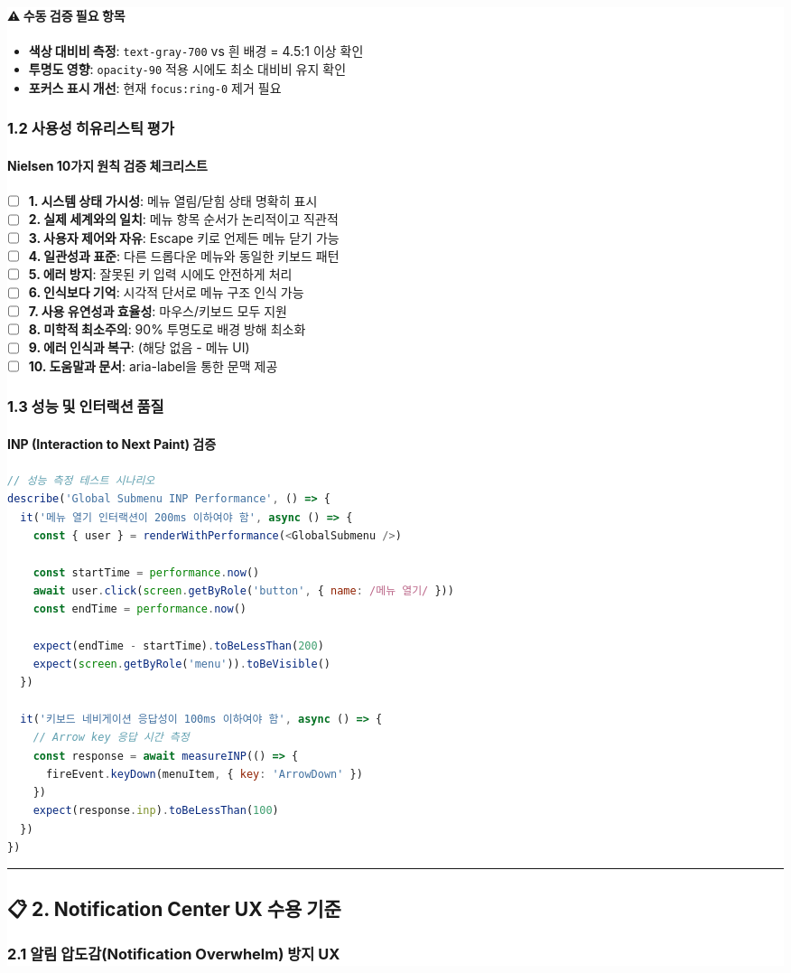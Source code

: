 #### ⚠️ 수동 검증 필요 항목
- **색상 대비비 측정**: `text-gray-700` vs 흰 배경 = 4.5:1 이상 확인
- **투명도 영향**: `opacity-90` 적용 시에도 최소 대비비 유지 확인
- **포커스 표시 개선**: 현재 `focus:ring-0` 제거 필요

### 1.2 사용성 히유리스틱 평가

#### Nielsen 10가지 원칙 검증 체크리스트
- [ ] **1. 시스템 상태 가시성**: 메뉴 열림/닫힘 상태 명확히 표시
- [ ] **2. 실제 세계와의 일치**: 메뉴 항목 순서가 논리적이고 직관적  
- [ ] **3. 사용자 제어와 자유**: Escape 키로 언제든 메뉴 닫기 가능
- [ ] **4. 일관성과 표준**: 다른 드롭다운 메뉴와 동일한 키보드 패턴
- [ ] **5. 에러 방지**: 잘못된 키 입력 시에도 안전하게 처리
- [ ] **6. 인식보다 기억**: 시각적 단서로 메뉴 구조 인식 가능
- [ ] **7. 사용 유연성과 효율성**: 마우스/키보드 모두 지원
- [ ] **8. 미학적 최소주의**: 90% 투명도로 배경 방해 최소화
- [ ] **9. 에러 인식과 복구**: (해당 없음 - 메뉴 UI)
- [ ] **10. 도움말과 문서**: aria-label을 통한 문맥 제공

### 1.3 성능 및 인터랙션 품질

#### INP (Interaction to Next Paint) 검증
```javascript
// 성능 측정 테스트 시나리오
describe('Global Submenu INP Performance', () => {
  it('메뉴 열기 인터랙션이 200ms 이하여야 함', async () => {
    const { user } = renderWithPerformance(<GlobalSubmenu />)
    
    const startTime = performance.now()
    await user.click(screen.getByRole('button', { name: /메뉴 열기/ }))
    const endTime = performance.now()
    
    expect(endTime - startTime).toBeLessThan(200)
    expect(screen.getByRole('menu')).toBeVisible()
  })

  it('키보드 네비게이션 응답성이 100ms 이하여야 함', async () => {
    // Arrow key 응답 시간 측정
    const response = await measureINP(() => {
      fireEvent.keyDown(menuItem, { key: 'ArrowDown' })
    })
    expect(response.inp).toBeLessThan(100)
  })
})
```

---

## 📋 2. Notification Center UX 수용 기준

### 2.1 알림 압도감(Notification Overwhelm) 방지 UX
